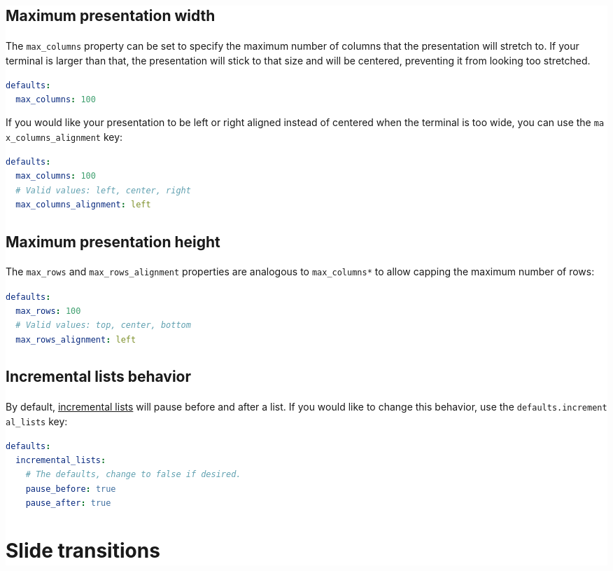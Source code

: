 ## Maximum presentation width

The `max_columns` property can be set to specify the maximum number of columns that the presentation will stretch to. If 
your terminal is larger than that, the presentation will stick to that size and will be centered, preventing it from 
looking too stretched.

```yaml
defaults:
  max_columns: 100
```

If you would like your presentation to be left or right aligned instead of centered when the terminal is too wide, you 
can use the `max_columns_alignment` key:

```yaml
defaults:
  max_columns: 100
  # Valid values: left, center, right
  max_columns_alignment: left
```

## Maximum presentation height

The `max_rows` and `max_rows_alignment` properties are analogous to `max_columns*` to allow capping the maximum number 
of rows:

```yaml
defaults:
  max_rows: 100
  # Valid values: top, center, bottom
  max_rows_alignment: left
```

## Incremental lists behavior

By default, [incremental lists](../features/commands.md) will pause before and after a list. If you would like to change 
this behavior, use the `defaults.incremental_lists` key:

```yaml
defaults:
  incremental_lists:
    # The defaults, change to false if desired.
    pause_before: true
    pause_after: true
```

# Slide transitions
